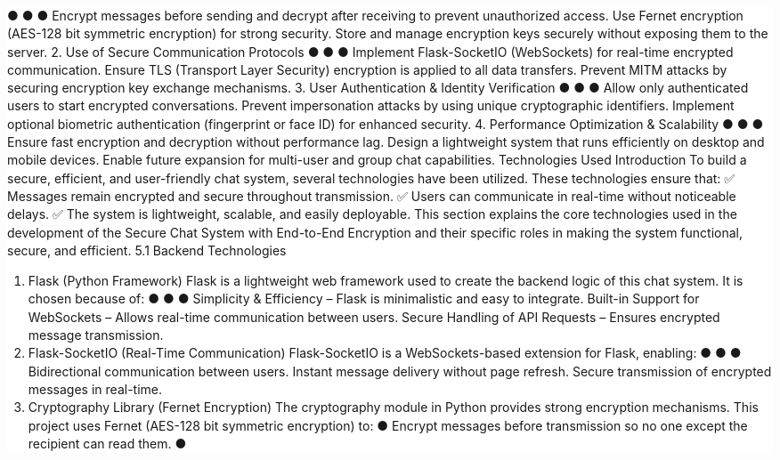 ●
●
●
Encrypt messages before sending and decrypt after receiving to prevent
unauthorized access.
Use Fernet encryption (AES-128 bit symmetric encryption) for strong security.
Store and manage encryption keys securely without exposing them to the server.
2. Use of Secure Communication Protocols
●
●
●
Implement Flask-SocketIO (WebSockets) for real-time encrypted communication.
Ensure TLS (Transport Layer Security) encryption is applied to all data transfers.
Prevent MITM attacks by securing encryption key exchange mechanisms.
3. User Authentication & Identity Verification
●
●
●
Allow only authenticated users to start encrypted conversations.
Prevent impersonation attacks by using unique cryptographic identifiers.
Implement optional biometric authentication (fingerprint or face ID) for enhanced
security.
4. Performance Optimization & Scalability
●
●
●
Ensure fast encryption and decryption without performance lag.
Design a lightweight system that runs efficiently on desktop and mobile devices.
Enable future expansion for multi-user and group chat capabilities.
Technologies Used
Introduction
To build a secure, efficient, and user-friendly chat system, several technologies have
been utilized. These technologies ensure that:
✅ Messages remain encrypted and secure throughout transmission.
✅ Users can communicate in real-time without noticeable delays.
✅ The system is lightweight, scalable, and easily deployable.
This section explains the core technologies used in the development of the Secure Chat
System with End-to-End Encryption and their specific roles in making the system
functional, secure, and efficient.
5.1 Backend Technologies
1. Flask (Python Framework)
Flask is a lightweight web framework used to create the backend logic of this chat system. It
is chosen because of:
●
●
●
Simplicity & Efficiency – Flask is minimalistic and easy to integrate.
Built-in Support for WebSockets – Allows real-time communication between users.
Secure Handling of API Requests – Ensures encrypted message transmission.
2. Flask-SocketIO (Real-Time Communication)
Flask-SocketIO is a WebSockets-based extension for Flask, enabling:
●
●
●
Bidirectional communication between users.
Instant message delivery without page refresh.
Secure transmission of encrypted messages in real-time.
3. Cryptography Library (Fernet Encryption)
The cryptography module in Python provides strong encryption mechanisms. This
project uses Fernet (AES-128 bit symmetric encryption) to:
●
Encrypt messages before transmission so no one except the recipient can read
them.
●